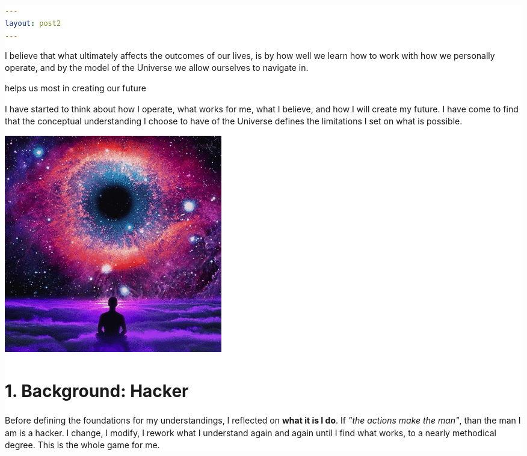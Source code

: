 ```yaml
---
layout: post2
---
```


I believe that what ultimately affects the outcomes of our lives, is by how well
we learn how to work with how we personally operate, and by the model of the Universe
we allow ourselves to navigate in.


helps us most in creating our future


I have started to think about how I operate, what works for me, what I believe, and how I will create my future. I have come to find
that the conceptual understanding I choose to have of the Universe
defines the limitations I set on what is possible.

![brokenimage](/img/hackarticle/universeeye.gif)

# 1. Background: Hacker

Before defining the foundations for my understandings, I reflected on __what it is I do__. If _"the actions make the man"_, than the man I am is a hacker. I change, I modify, I rework what
I understand again and again until I find what works, to a nearly methodical
degree. This is the whole game for me.
